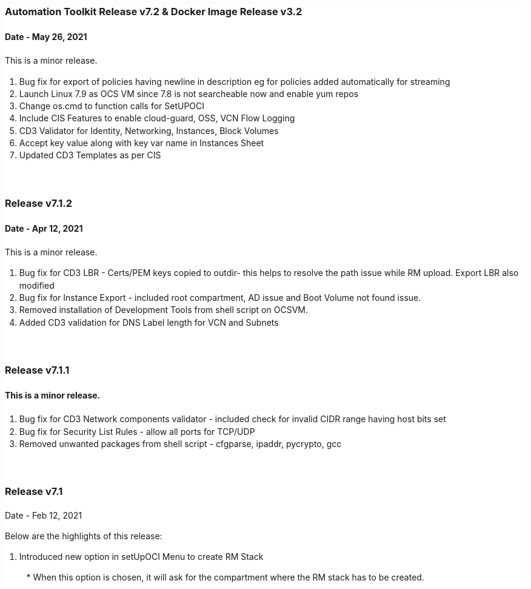 ### Automation Toolkit Release v7.2 & Docker Image Release v3.2

#### Date - May 26, 2021

This is a minor release.

1. Bug fix for export of policies having newline in description eg for policies added automatically for streaming
2. Launch Linux 7.9 as OCS VM since 7.8 is not searcheable now and enable yum repos
3. Change os.cmd to function calls for SetUPOCI
4. Include CIS Features to enable cloud-guard, OSS, VCN Flow Logging
5. CD3 Validator for Identity, Networking, Instances, Block Volumes
6. Accept key value along with key var name in Instances Sheet
7. Updated CD3 Templates as per CIS


</br>

### Release v7.1.2

#### Date - Apr 12, 2021

This is a minor release.

1. Bug fix for CD3 LBR - Certs/PEM keys copied to outdir- this helps to resolve the path issue while RM upload. Export LBR also modified
2. Bug fix for Instance Export - included root compartment, AD issue and Boot Volume not found issue.
3. Removed installation of Development Tools from shell script on OCSVM.
4. Added CD3 validation for DNS Label length for VCN and Subnets

</br>

### Release v7.1.1

#### This is a minor release.

1. Bug fix for CD3 Network components validator - included check for invalid CIDR range having host bits set
2. Bug fix for Security List Rules - allow all ports for TCP/UDP
3. Removed unwanted packages from shell script - cfgparse, ipaddr, pycrypto, gcc

</br>

### Release v7.1

Date - Feb 12, 2021

Below are the highlights of this release:

1. Introduced new option in setUpOCI Menu to create RM Stack

   &nbsp; &nbsp;* When this option is chosen, it will ask for the compartment where the RM stack has to be created.
   